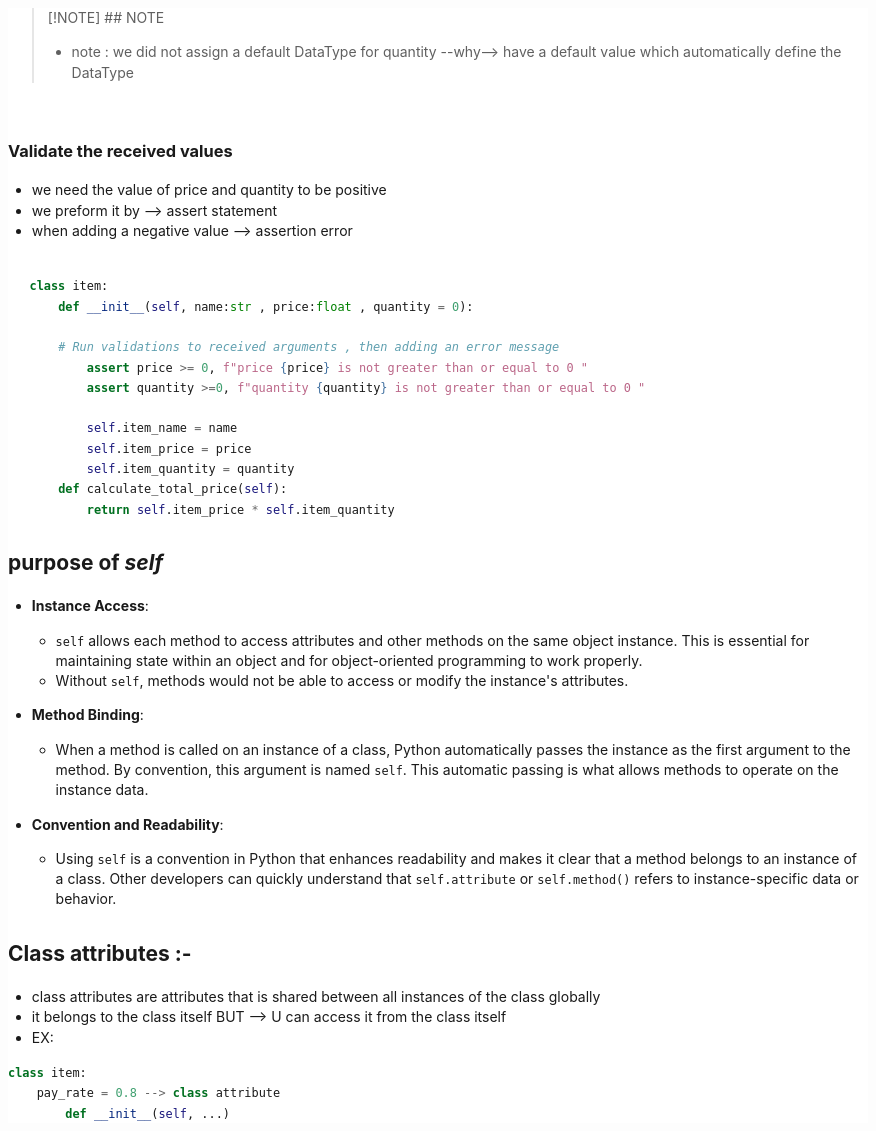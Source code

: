 > [!NOTE] ## NOTE
>  - note : we did not assign a default DataType for quantity --why--> have a default value which automatically define the DataType

<br>

### Validate the received values
 - we need the value of price and quantity to be positive
 - we preform it by --> assert statement 
 - when adding a negative value --> assertion error

 ```python

    class item:
        def __init__(self, name:str , price:float , quantity = 0):
    
        # Run validations to received arguments , then adding an error message
            assert price >= 0, f"price {price} is not greater than or equal to 0 "
            assert quantity >=0, f"quantity {quantity} is not greater than or equal to 0 "
        
            self.item_name = name
            self.item_price = price
            self.item_quantity = quantity
        def calculate_total_price(self):
            return self.item_price * self.item_quantity

 ```

## purpose of ***self***
- **Instance Access**:
    
    - `self` allows each method to access attributes and other methods on the same object instance. This is essential for maintaining state within an object and for object-oriented programming to work properly.
    - Without `self`, methods would not be able to access or modify the instance's attributes.
- **Method Binding**:
    
    - When a method is called on an instance of a class, Python automatically passes the instance as the first argument to the method. By convention, this argument is named `self`. This automatic passing is what allows methods to operate on the instance data.
- **Convention and Readability**:
    
    - Using `self` is a convention in Python that enhances readability and makes it clear that a method belongs to an instance of a class. Other developers can quickly understand that `self.attribute` or `self.method()` refers to instance-specific data or behavior.


## Class attributes :-
- class attributes are attributes that is shared between all instances of the class globally
- it belongs to the class itself BUT --> U can access it from the class itself 
- EX:
```python
class item:
	pay_rate = 0.8 --> class attribute 
		def __init__(self, ...)
```
